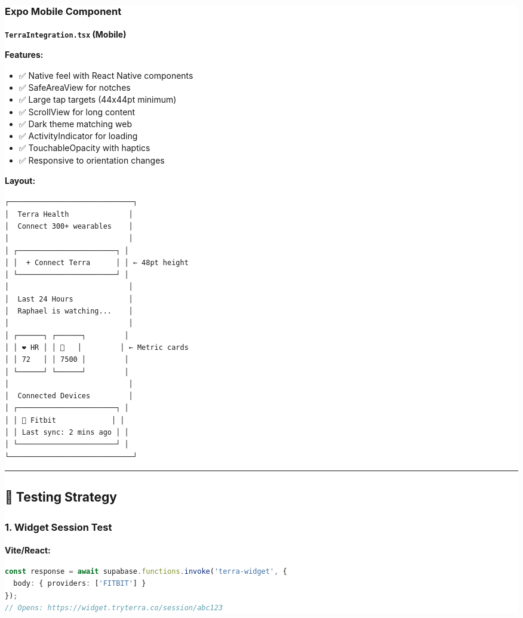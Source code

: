 ### Expo Mobile Component

**`TerraIntegration.tsx` (Mobile)**

**Features:**
- ✅ Native feel with React Native components
- ✅ SafeAreaView for notches
- ✅ Large tap targets (44x44pt minimum)
- ✅ ScrollView for long content
- ✅ Dark theme matching web
- ✅ ActivityIndicator for loading
- ✅ TouchableOpacity with haptics
- ✅ Responsive to orientation changes

**Layout:**
```
┌─────────────────────────────┐
│  Terra Health              │
│  Connect 300+ wearables    │
│                            │
│ ┌───────────────────────┐ │
│ │  + Connect Terra      │ │ ← 48pt height
│ └───────────────────────┘ │
│                            │
│  Last 24 Hours             │
│  Raphael is watching...    │
│                            │
│ ┌──────┐ ┌──────┐         │
│ │ ❤️ HR │ │ 👟   │         │ ← Metric cards
│ │ 72   │ │ 7500 │         │
│ └──────┘ └──────┘         │
│                            │
│  Connected Devices         │
│ ┌───────────────────────┐ │
│ │ 🏃 Fitbit             │ │
│ │ Last sync: 2 mins ago │ │
│ └───────────────────────┘ │
└─────────────────────────────┘
```

---

## 🧪 Testing Strategy

### 1. Widget Session Test

**Vite/React:**
```typescript
const response = await supabase.functions.invoke('terra-widget', {
  body: { providers: ['FITBIT'] }
});
// Opens: https://widget.tryterra.co/session/abc123
```
